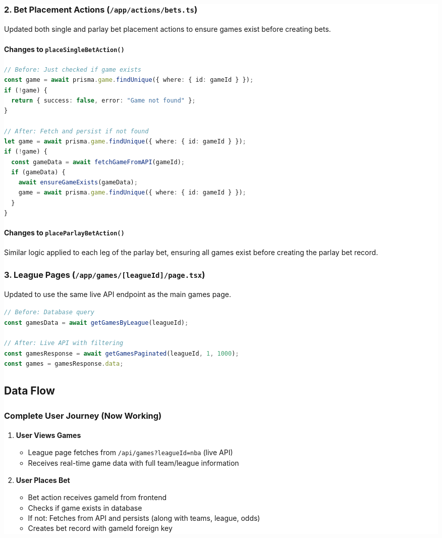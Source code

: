 ### 2. Bet Placement Actions (`/app/actions/bets.ts`)

Updated both single and parlay bet placement actions to ensure games exist before creating bets.

#### Changes to `placeSingleBetAction()`

```typescript
// Before: Just checked if game exists
const game = await prisma.game.findUnique({ where: { id: gameId } });
if (!game) {
  return { success: false, error: "Game not found" };
}

// After: Fetch and persist if not found
let game = await prisma.game.findUnique({ where: { id: gameId } });
if (!game) {
  const gameData = await fetchGameFromAPI(gameId);
  if (gameData) {
    await ensureGameExists(gameData);
    game = await prisma.game.findUnique({ where: { id: gameId } });
  }
}
```

#### Changes to `placeParlayBetAction()`

Similar logic applied to each leg of the parlay bet, ensuring all games exist before creating the parlay bet record.

### 3. League Pages (`/app/games/[leagueId]/page.tsx`)

Updated to use the same live API endpoint as the main games page.

```typescript
// Before: Database query
const gamesData = await getGamesByLeague(leagueId);

// After: Live API with filtering
const gamesResponse = await getGamesPaginated(leagueId, 1, 1000);
const games = gamesResponse.data;
```

## Data Flow

### Complete User Journey (Now Working)

1. **User Views Games**
   - League page fetches from `/api/games?leagueId=nba` (live API)
   - Receives real-time game data with full team/league information

2. **User Places Bet**
   - Bet action receives gameId from frontend
   - Checks if game exists in database
   - If not: Fetches from API and persists (along with teams, league, odds)
   - Creates bet record with gameId foreign key
